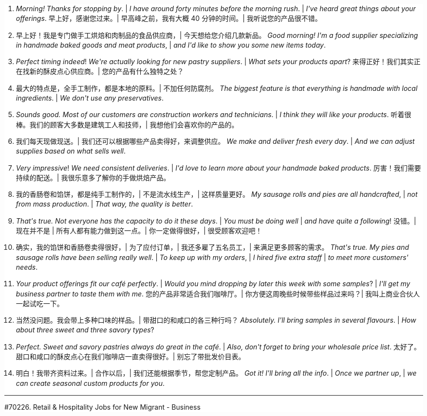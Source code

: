 1.  _Morning! Thanks for stopping by_. | _I have around forty minutes_ _before the morning rush_. | _I've heard great things_ _about your offerings_.
    早上好，感谢您过来。| 早高峰之前，我有大概 40 分钟的时间。| 我听说您的产品很不错。

2.  早上好！我是专门做手工烘焙和肉制品的食品供应商，| 今天想给您介绍几款新品。
    _Good morning! I'm a food supplier_ _specializing in_ _handmade baked goods_ _and meat products_, | _and I'd like to show you_ _some new items today_.

3.  _Perfect timing indeed_! _We're actually looking for_ _new pastry suppliers_. | _What sets your products apart_?
    来得正好！我们其实正在找新的酥皮点心供应商。| 您的产品有什么独特之处？

4.  最大的特点是，全手工制作，都是本地的原料。| 不加任何防腐剂。
    _The biggest feature is that_ _everything is handmade_ _with local ingredients_. | _We don't use any preservatives_.

5.  _Sounds good. Most of our customers_ _are construction workers_ _and technicians_. | _I think they will like your products_.
    听着很棒。我们的顾客大多数是建筑工人和技师，| 我想他们会喜欢你的产品的。

6.  我们每天现做现送。| 我们还可以根据哪些产品卖得好，来调整供应。
    _We make and deliver fresh every day_. | _And we can adjust supplies_ _based on what sells well_.

7.  _Very impressive_! _We need consistent deliveries_. | _I'd love to learn more_ _about your handmade_ _baked products_.
    厉害！我们需要持续的配送。| 我很乐意多了解你的手做烘焙产品。

8.  我的香肠卷和馅饼，都是纯手工制作的，| 不是流水线生产，| 这样质量更好。
    _My sausage rolls and pies_ _are all handcrafted_, | _not from mass production_. | _That way, the quality is better_.

9.  _That's true. Not everyone_ _has the capacity_ _to do it these days_. | _You must be doing well_ | _and have quite a following_!
    没错。| 现在并不是 | 所有人都有能力做到这一点。| 你一定做得很好，| 很受顾客欢迎吧！

10. 确实，我的馅饼和香肠卷卖得很好，| 为了应付订单，| 我还多雇了五名员工，| 来满足更多顾客的需求。
    _That's true. My pies and sausage rolls_ _have been selling really well_. | _To keep up with my orders_, | _I hired five extra staff_ | _to meet more customers' needs_.

11. _Your product offerings_ _fit our café perfectly_. | _Would you mind dropping by_ _later this week_ _with some samples_? | _I'll get my business partner_ _to taste them with me_.
    您的产品非常适合我们咖啡厅。| 你方便这周晚些时候带些样品过来吗？| 我叫上商业合伙人一起试吃一下。

12. 当然没问题。我会带上多种口味的样品。| 带甜口的和咸口的各三种行吗？
    _Absolutely. I'll bring samples_ _in several flavours_. | _How about three sweet_ _and three savory types_?

13. _Perfect. Sweet and savory pastries_ _always do great in the café_. | _Also, don't forget to bring_ _your wholesale price list_.
    太好了。甜口和咸口的酥皮点心在我们咖啡店一直卖得很好。| 别忘了带批发价目表。

14. 明白！我带齐资料过来。| 合作以后，| 我们还能根据季节，帮您定制产品。
    _Got it! I'll bring all the info_. | _Once we partner up_, | _we can create_ _seasonal custom products for you_.

---

#70226. Retail & Hospitality Jobs for New Migrant - Business
